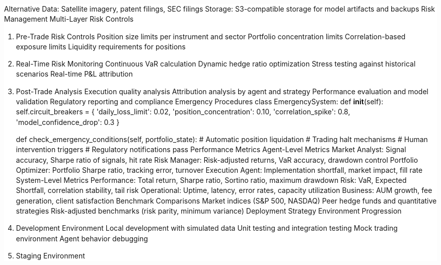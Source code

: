 Alternative Data: Satellite imagery, patent filings, SEC filings
Storage: S3-compatible storage for model artifacts and backups
Risk Management
Multi-Layer Risk Controls
1. Pre-Trade Risk Controls
Position size limits per instrument and sector
Portfolio concentration limits
Correlation-based exposure limits
Liquidity requirements for positions
2. Real-Time Risk Monitoring
Continuous VaR calculation
Dynamic hedge ratio optimization
Stress testing against historical scenarios
Real-time P&L attribution
3. Post-Trade Analysis
Execution quality analysis
Attribution analysis by agent and strategy
Performance evaluation and model validation
Regulatory reporting and compliance
Emergency Procedures
class EmergencySystem:
    def __init__(self):
        self.circuit_breakers = {
            'daily_loss_limit': 0.02,
            'position_concentration': 0.10,
            'correlation_spike': 0.8,
            'model_confidence_drop': 0.3
        }
    
    def check_emergency_conditions(self, portfolio_state):
        # Automatic position liquidation
        # Trading halt mechanisms
        # Human intervention triggers
        # Regulatory notifications
        pass
Performance Metrics
Agent-Level Metrics
Market Analyst: Signal accuracy, Sharpe ratio of signals, hit rate
Risk Manager: Risk-adjusted returns, VaR accuracy, drawdown control
Portfolio Optimizer: Portfolio Sharpe ratio, tracking error, turnover
Execution Agent: Implementation shortfall, market impact, fill rate
System-Level Metrics
Performance: Total return, Sharpe ratio, Sortino ratio, maximum drawdown
Risk: VaR, Expected Shortfall, correlation stability, tail risk
Operational: Uptime, latency, error rates, capacity utilization
Business: AUM growth, fee generation, client satisfaction
Benchmark Comparisons
Market indices (S&P 500, NASDAQ)
Peer hedge funds and quantitative strategies
Risk-adjusted benchmarks (risk parity, minimum variance)
Deployment Strategy
Environment Progression
1. Development Environment
Local development with simulated data
Unit testing and integration testing
Mock trading environment
Agent behavior debugging
2. Staging Environment